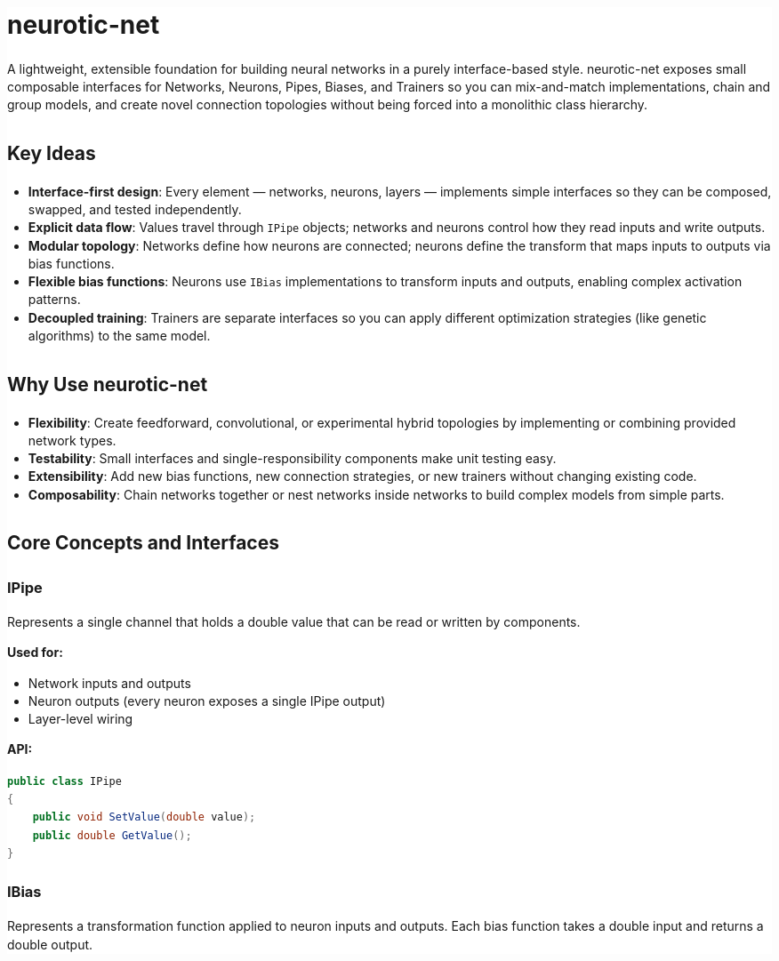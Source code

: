 # neurotic-net

A lightweight, extensible foundation for building neural networks in a purely interface-based style. neurotic-net exposes small composable interfaces for Networks, Neurons, Pipes, Biases, and Trainers so you can mix-and-match implementations, chain and group models, and create novel connection topologies without being forced into a monolithic class hierarchy.

## Key Ideas

- **Interface-first design**: Every element — networks, neurons, layers — implements simple interfaces so they can be composed, swapped, and tested independently.
- **Explicit data flow**: Values travel through `IPipe` objects; networks and neurons control how they read inputs and write outputs.
- **Modular topology**: Networks define how neurons are connected; neurons define the transform that maps inputs to outputs via bias functions.
- **Flexible bias functions**: Neurons use `IBias` implementations to transform inputs and outputs, enabling complex activation patterns.
- **Decoupled training**: Trainers are separate interfaces so you can apply different optimization strategies (like genetic algorithms) to the same model.

## Why Use neurotic-net

- **Flexibility**: Create feedforward, convolutional, or experimental hybrid topologies by implementing or combining provided network types.
- **Testability**: Small interfaces and single-responsibility components make unit testing easy.
- **Extensibility**: Add new bias functions, new connection strategies, or new trainers without changing existing code.
- **Composability**: Chain networks together or nest networks inside networks to build complex models from simple parts.

## Core Concepts and Interfaces

### IPipe
Represents a single channel that holds a double value that can be read or written by components.

**Used for:**
- Network inputs and outputs
- Neuron outputs (every neuron exposes a single IPipe output)
- Layer-level wiring

**API:**
```csharp
public class IPipe
{
    public void SetValue(double value);
    public double GetValue();
}
```

### IBias
Represents a transformation function applied to neuron inputs and outputs. Each bias function takes a double input and returns a double output.
